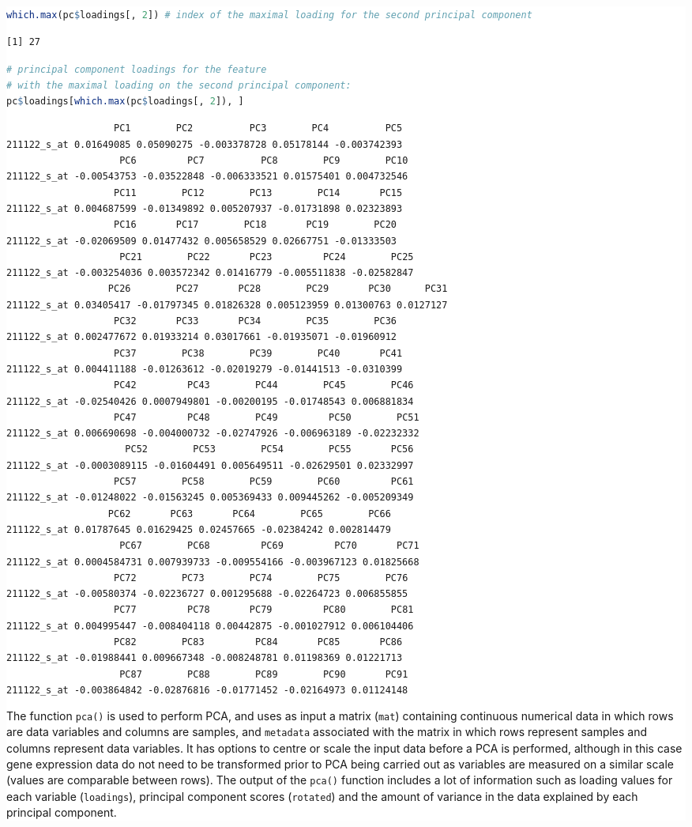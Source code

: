 ``` r
which.max(pc$loadings[, 2]) # index of the maximal loading for the second principal component
```

``` output
[1] 27
```

``` r
# principal component loadings for the feature
# with the maximal loading on the second principal component:
pc$loadings[which.max(pc$loadings[, 2]), ] 
```

``` output
                   PC1        PC2          PC3        PC4          PC5
211122_s_at 0.01649085 0.05090275 -0.003378728 0.05178144 -0.003742393
                    PC6         PC7          PC8        PC9        PC10
211122_s_at -0.00543753 -0.03522848 -0.006333521 0.01575401 0.004732546
                   PC11        PC12        PC13        PC14       PC15
211122_s_at 0.004687599 -0.01349892 0.005207937 -0.01731898 0.02323893
                   PC16       PC17        PC18       PC19        PC20
211122_s_at -0.02069509 0.01477432 0.005658529 0.02667751 -0.01333503
                    PC21        PC22       PC23         PC24        PC25
211122_s_at -0.003254036 0.003572342 0.01416779 -0.005511838 -0.02582847
                  PC26        PC27       PC28        PC29       PC30      PC31
211122_s_at 0.03405417 -0.01797345 0.01826328 0.005123959 0.01300763 0.0127127
                   PC32       PC33       PC34        PC35        PC36
211122_s_at 0.002477672 0.01933214 0.03017661 -0.01935071 -0.01960912
                   PC37        PC38        PC39        PC40       PC41
211122_s_at 0.004411188 -0.01263612 -0.02019279 -0.01441513 -0.0310399
                   PC42         PC43        PC44        PC45        PC46
211122_s_at -0.02540426 0.0007949801 -0.00200195 -0.01748543 0.006881834
                   PC47         PC48        PC49         PC50        PC51
211122_s_at 0.006690698 -0.004000732 -0.02747926 -0.006963189 -0.02232332
                     PC52        PC53        PC54        PC55       PC56
211122_s_at -0.0003089115 -0.01604491 0.005649511 -0.02629501 0.02332997
                   PC57        PC58        PC59        PC60         PC61
211122_s_at -0.01248022 -0.01563245 0.005369433 0.009445262 -0.005209349
                  PC62       PC63       PC64        PC65        PC66
211122_s_at 0.01787645 0.01629425 0.02457665 -0.02384242 0.002814479
                    PC67        PC68         PC69         PC70       PC71
211122_s_at 0.0004584731 0.007939733 -0.009554166 -0.003967123 0.01825668
                   PC72        PC73        PC74        PC75        PC76
211122_s_at -0.00580374 -0.02236727 0.001295688 -0.02264723 0.006855855
                   PC77         PC78       PC79         PC80        PC81
211122_s_at 0.004995447 -0.008404118 0.00442875 -0.001027912 0.006104406
                   PC82        PC83         PC84       PC85       PC86
211122_s_at -0.01988441 0.009667348 -0.008248781 0.01198369 0.01221713
                    PC87        PC88        PC89        PC90       PC91
211122_s_at -0.003864842 -0.02876816 -0.01771452 -0.02164973 0.01124148
```

The function `pca()` is used to perform PCA, and uses as input a matrix
(`mat`) containing continuous numerical data
in which rows are data variables and columns are samples, and `metadata`
associated with the matrix in which rows represent samples and columns
represent data variables. It has options to centre or scale the input data
before a PCA is performed, although in this case gene expression data do
not need to be transformed prior to PCA being carried out as variables are
measured on a similar scale (values are comparable between rows). The output
of the `pca()` function includes a lot of information such as loading values
for each variable (`loadings`), principal component scores (`rotated`)
and the amount of variance in the data
explained by each principal component.
